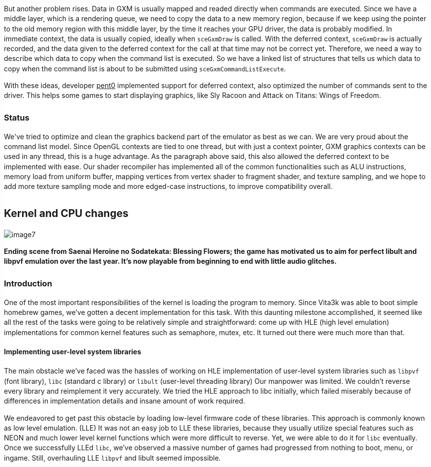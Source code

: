 But another problem rises. Data in GXM is usually mapped and readed directly when commands are executed. Since we have a middle layer, which is a rendering queue, we need to copy the data to a new memory region, because if we keep using the pointer to the old memory region with this middle layer, by the time it reaches your GPU driver, the data is probably modified. In immediate context, the data is usually copied, ideally when `sceGxmDraw` is called. With the deferred context, `sceGxmDraw` is actually recorded, and the data given to the deferred context for the call at that time may not be correct yet. Therefore, we need a way to describe which data to copy when the command list is executed. So we have a linked list of structures that tells us which data to copy when the command list is about to be submitted using `sceGxmCommandListExecute`.

With these ideas, developer [pent0](https://github.com/pent0) implemented support for deferred context, also optimized the number of commands sent to the driver. This helps some games to start displaying graphics, like Sly Racoon and Attack on Titans: Wings of Freedom. 


### Status

We've tried to optimize and clean the graphics backend part of the emulator as best as we can. We are very proud about the command list model. Since OpenGL contexts are tied to one thread, but with just a context pointer, GXM graphics contexts can be used in any thread, this is a huge advantage. As the paragraph above said, this also allowed the deferred context to be implemented with ease. Our shader recompiler has implemented all of the common functionalities such as ALU instructions, memory load from uniform buffer, mapping vertices from vertex shader to fragment shader, and texture sampling, and we hope to add more texture sampling mode and more edged-case instructions, to improve compatibility overall. 


## Kernel and CPU changes

![image7](https://user-images.githubusercontent.com/25717050/127732111-532b8332-43e5-45e4-9a76-dc36131b079b.png)

**Ending scene from Saenai Heroine no Sodatekata: Blessing Flowers; the game has motivated us to aim for perfect libult and libpvf emulation over the last year. It’s now playable from beginning to end with little audio glitches.**

### Introduction

One of the most important responsibilities of the kernel is loading the program to memory.  Since Vita3k was able to boot simple homebrew games, we’ve gotten a decent implementation for this task. With this daunting milestone accomplished, it seemed like all the rest of the tasks were going to be relatively simple and straightforward: come up with HLE (high level emulation) implementations for common kernel features such as semaphore, mutex, etc. It turned out there were much more than that. 

#### Implementing user-level system libraries

The main obstacle we’ve faced was the hassles of working on HLE implementation of user-level system libraries such as `libpvf` (font library), `libc` (standard c library) or `libult` (user-level threading library) Our manpower was limited. We couldn’t reverse every library and reimplement it very accurately. We tried the HLE approach to libc initially, which failed miserably because of differences in implementation details and insane amount of work required. 

We endeavored to get past this obstacle by loading low-level firmware code of these libraries. This approach is commonly known as low level emulation. (LLE) It was not an easy job to LLE these libraries, because they usually utilize special features such as NEON and much lower level kernel functions which were more difficult to reverse. Yet, we were able to do it for `libc` eventually. Once we successfully LLEd `libc`, we’ve observed a massive number of games had progressed from nothing to boot, menu, or ingame. Still, overhauling LLE `libpvf` and libult seemed impossible.
